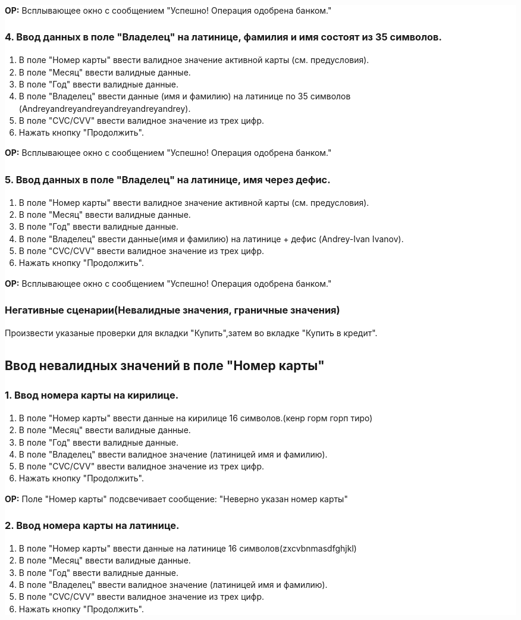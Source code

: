 **ОР:** Всплывающее окно с сообщением "Успешно! Операция одобрена банком."

### 4. Ввод данных в поле "Владелец" на латинице, фамилия и имя состоят из 35 символов.

1. В поле "Номер карты" ввести валидное значение активной карты (см. предусловия).
2. В поле "Месяц" ввести валидные данные.
3. В поле "Год" ввести валидные данные.
4. В поле "Владелец" ввести данные (имя и фамилию) на латинице по 35 символов (Andreyandreyandreyandreyandreyandrey).
5. В поле "CVC/CVV" ввести валидное значение из трех цифр.
6. Нажать кнопку "Продолжить".

**ОР:** Всплывающее окно с сообщением "Успешно! Операция одобрена банком."

### 5. Ввод данных в поле "Владелец" на латинице, имя через дефис.

1. В поле "Номер карты" ввести валидное значение активной карты (см. предусловия).
2. В поле "Месяц" ввести валидные данные.
3. В поле "Год" ввести валидные данные.
4. В поле "Владелец" ввести данные(имя и фамилию) на латинице + дефис (Andrey-Ivan Ivanov).
5. В поле "CVC/CVV" ввести валидное значение из трех цифр.
6. Нажать кнопку "Продолжить".

**ОР:** Всплывающее окно с сообщением "Успешно! Операция одобрена банком."

### Негативные сценарии(Невалидные значения, граничные значения)

Произвести указаные проверки для вкладки "Купить",затем во вкладке "Купить в кредит".

## Ввод невалидных значений в поле "Номер карты"
### 1. Ввод номера карты на кирилице.

1. В поле "Номер карты" ввести данные на кирилице 16 символов.(кенр горм горп тиро)
2. В поле "Месяц" ввести валидные данные.
3. В поле "Год" ввести валидные данные.
4. В поле "Владелец" ввести валидное значение (латиницей имя и фамилию).
5. В поле "CVC/CVV" ввести валидное значение из трех цифр.
6. Нажать кнопку "Продолжить".

**ОР:** Поле "Номер карты" подсвечивает сообщение: "Неверно указан номер карты"

### 2. Ввод номера карты на латинице.

1. В поле "Номер карты" ввести данные на латинице 16 символов(zxcvbnmasdfghjkl)
2. В поле "Месяц" ввести валидные данные.
3. В поле "Год" ввести валидные данные.
4. В поле "Владелец" ввести валидное значение (латиницей имя и фамилию).
5. В поле "CVC/CVV" ввести валидное значение из трех цифр.
6. Нажать кнопку "Продолжить".
